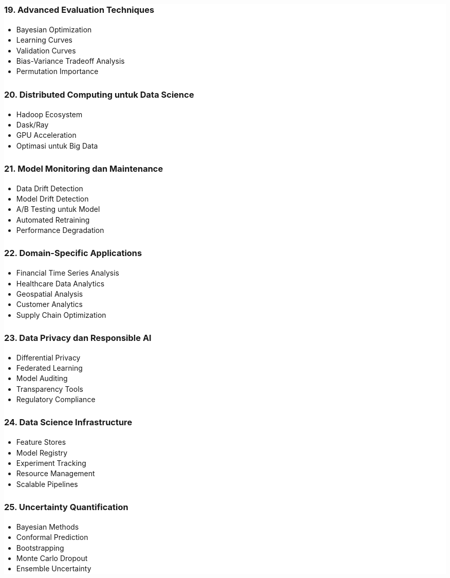 ### 19. Advanced Evaluation Techniques

-   Bayesian Optimization
-   Learning Curves
-   Validation Curves
-   Bias-Variance Tradeoff Analysis
-   Permutation Importance

### 20. Distributed Computing untuk Data Science

-   Hadoop Ecosystem
-   Dask/Ray
-   GPU Acceleration
-   Optimasi untuk Big Data

### 21. Model Monitoring dan Maintenance

-   Data Drift Detection
-   Model Drift Detection
-   A/B Testing untuk Model
-   Automated Retraining
-   Performance Degradation

### 22. Domain-Specific Applications

-   Financial Time Series Analysis
-   Healthcare Data Analytics
-   Geospatial Analysis
-   Customer Analytics
-   Supply Chain Optimization

### 23. Data Privacy dan Responsible AI

-   Differential Privacy
-   Federated Learning
-   Model Auditing
-   Transparency Tools
-   Regulatory Compliance

### 24. Data Science Infrastructure

-   Feature Stores
-   Model Registry
-   Experiment Tracking
-   Resource Management
-   Scalable Pipelines

### 25. Uncertainty Quantification

-   Bayesian Methods
-   Conformal Prediction
-   Bootstrapping
-   Monte Carlo Dropout
-   Ensemble Uncertainty
